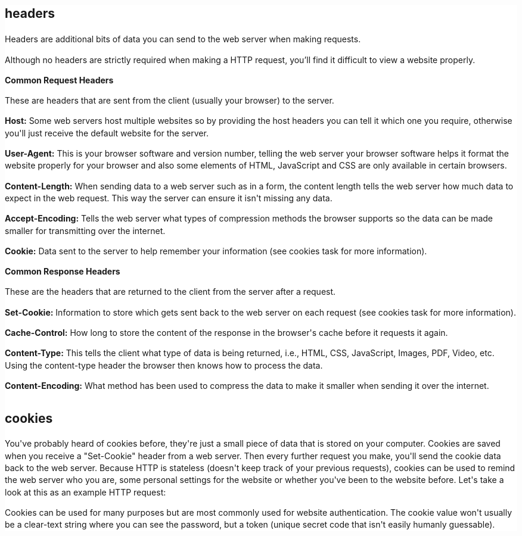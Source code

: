 ## headers 

Headers are additional bits of data you can send to the web server when making requests.

Although no headers are strictly required when making a HTTP request, you’ll find it difficult to view a website properly.

**Common Request Headers**

﻿These are headers that are sent from the client (usually your browser) to the server.  

**Host:** Some web servers host multiple websites so by providing the host headers you can tell it which one you require, otherwise you'll just receive the default website for the server.  

**User-Agent:** This is your browser software and version number, telling the web server your browser software helps it format the website properly for your browser and also some elements of HTML, JavaScript and CSS are only available in certain browsers.  

**Content-Length:** When sending data to a web server such as in a form, the content length tells the web server how much data to expect in the web request. This way the server can ensure it isn't missing any data.

**Accept-Encoding:** Tells the web server what types of compression methods the browser supports so the data can be made smaller for transmitting over the internet.

  

**Cookie:** Data sent to the server to help remember your information (see cookies task for more information).  

**Common Response Headers**

These are the headers that are returned to the client from the server after a request.

**Set-Cookie:** Information to store which gets sent back to the web server on each request (see cookies task for more information).  

**Cache-Control:** How long to store the content of the response in the browser's cache before it requests it again.  

**Content-Type:** This tells the client what type of data is being returned, i.e., HTML, CSS, JavaScript, Images, PDF, Video, etc. Using the content-type header the browser then knows how to process the data.  

**Content-Encoding:** What method has been used to compress the data to make it smaller when sending it over the internet.

## cookies 

You've probably heard of cookies before, they're just a small piece of data that is stored on your computer. Cookies are saved when you receive a "Set-Cookie" header from a web server. Then every further request you make, you'll send the cookie data back to the web server. Because HTTP is stateless (doesn't keep track of your previous requests), cookies can be used to remind the web server who you are, some personal settings for the website or whether you've been to the website before. Let's take a look at this as an example HTTP request:


Cookies can be used for many purposes but are most commonly used for website authentication. The cookie value won't usually be a clear-text string where you can see the password, but a token (unique secret code that isn't easily humanly guessable).

